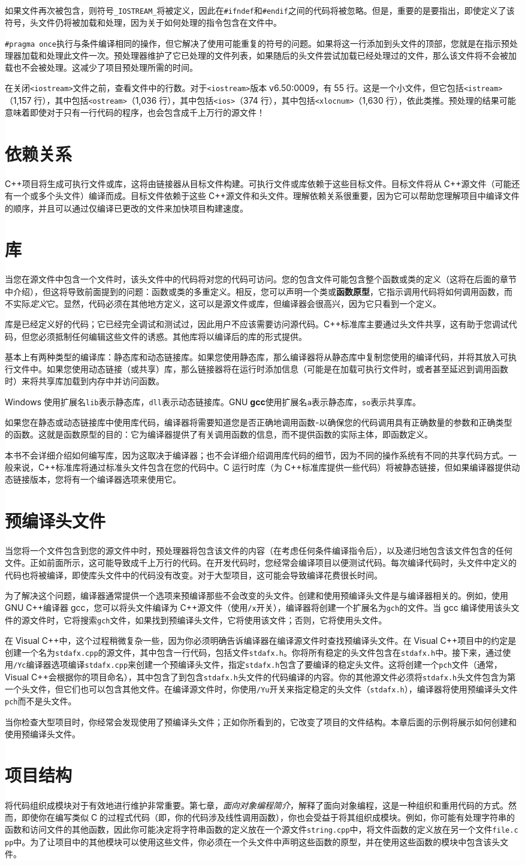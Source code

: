 如果文件再次被包含，则符号`_IOSTREAM_`将被定义，因此在`#ifndef`和`#endif`之间的代码将被忽略。但是，重要的是要指出，即使定义了该符号，头文件仍将被加载和处理，因为关于如何处理的指令包含在文件中。

`#pragma once`执行与条件编译相同的操作，但它解决了使用可能重复的符号的问题。如果将这一行添加到头文件的顶部，您就是在指示预处理器加载和处理此文件一次。预处理器维护了它已处理的文件列表，如果随后的头文件尝试加载已经处理过的文件，那么该文件将不会被加载也不会被处理。这减少了项目预处理所需的时间。

在关闭`<iostream>`文件之前，查看文件中的行数。对于`<iostream>`版本 v6.50:0009，有 55 行。这是一个小文件，但它包括`<istream>`（1,157 行），其中包括`<ostream>`（1,036 行），其中包括`<ios>`（374 行），其中包括`<xlocnum>`（1,630 行），依此类推。预处理的结果可能意味着即使对于只有一行代码的程序，也会包含成千上万行的源文件！

# 依赖关系

C++项目将生成可执行文件或库，这将由链接器从目标文件构建。可执行文件或库依赖于这些目标文件。目标文件将从 C++源文件（可能还有一个或多个头文件）编译而成。目标文件依赖于这些 C++源文件和头文件。理解依赖关系很重要，因为它可以帮助您理解项目中编译文件的顺序，并且可以通过仅编译已更改的文件来加快项目构建速度。

# 库

当您在源文件中包含一个文件时，该头文件中的代码将对您的代码可访问。您的包含文件可能包含整个函数或类的定义（这将在后面的章节中介绍），但这将导致前面提到的问题：函数或类的多重定义。相反，您可以声明一个类或**函数原型**，它指示调用代码将如何调用函数，而不实际*定义*它。显然，代码必须在其他地方定义，这可以是源文件或库，但编译器会很高兴，因为它只看到一个定义。

库是已经定义好的代码；它已经完全调试和测试过，因此用户不应该需要访问源代码。C++标准库主要通过头文件共享，这有助于您调试代码，但您必须抵制任何编辑这些文件的诱惑。其他库将以编译后的库的形式提供。

基本上有两种类型的编译库：静态库和动态链接库。如果您使用静态库，那么编译器将从静态库中复制您使用的编译代码，并将其放入可执行文件中。如果您使用动态链接（或共享）库，那么链接器将在运行时添加信息（可能是在加载可执行文件时，或者甚至延迟到调用函数时）来将共享库加载到内存中并访问函数。

Windows 使用扩展名`lib`表示静态库，`dll`表示动态链接库。GNU **gcc**使用扩展名`a`表示静态库，`so`表示共享库。

如果您在静态或动态链接库中使用库代码，编译器将需要知道您是否正确地调用函数-以确保您的代码调用具有正确数量的参数和正确类型的函数。这就是函数原型的目的：它为编译器提供了有关调用函数的信息，而不提供函数的实际主体，即函数定义。

本书不会详细介绍如何编写库，因为这取决于编译器；也不会详细介绍调用库代码的细节，因为不同的操作系统有不同的共享代码方式。一般来说，C++标准库将通过标准头文件包含在您的代码中。C 运行时库（为 C++标准库提供一些代码）将被静态链接，但如果编译器提供动态链接版本，您将有一个编译器选项来使用它。

# 预编译头文件

当您将一个文件包含到您的源文件中时，预处理器将包含该文件的内容（在考虑任何条件编译指令后），以及递归地包含该文件包含的任何文件。正如前面所示，这可能导致成千上万行的代码。在开发代码时，您经常会编译项目以便测试代码。每次编译代码时，头文件中定义的代码也将被编译，即使库头文件中的代码没有改变。对于大型项目，这可能会导致编译花费很长时间。

为了解决这个问题，编译器通常提供一个选项来预编译那些不会改变的头文件。创建和使用预编译头文件是与编译器相关的。例如，使用 GNU C++编译器 gcc，您可以将头文件编译为 C++源文件（使用`/x`开关），编译器将创建一个扩展名为`gch`的文件。当 gcc 编译使用该头文件的源文件时，它将搜索`gch`文件，如果找到预编译头文件，它将使用该文件；否则，它将使用头文件。

在 Visual C++中，这个过程稍微复杂一些，因为你必须明确告诉编译器在编译源文件时查找预编译头文件。在 Visual C++项目中的约定是创建一个名为`stdafx.cpp`的源文件，其中包含一行代码，包括文件`stdafx.h`。你将所有稳定的头文件包含在`stdafx.h`中。接下来，通过使用`/Yc`编译器选项编译`stdafx.cpp`来创建一个预编译头文件，指定`stdafx.h`包含了要编译的稳定头文件。这将创建一个`pch`文件（通常，Visual C++会根据你的项目命名），其中包含了到包含`stdafx.h`头文件的代码编译的内容。你的其他源文件必须将`stdafx.h`头文件包含为第一个头文件，但它们也可以包含其他文件。在编译源文件时，你使用`/Yu`开关来指定稳定的头文件（`stdafx.h`），编译器将使用预编译头文件`pch`而不是头文件。

当你检查大型项目时，你经常会发现使用了预编译头文件；正如你所看到的，它改变了项目的文件结构。本章后面的示例将展示如何创建和使用预编译头文件。

# 项目结构

将代码组织成模块对于有效地进行维护非常重要。第七章，*面向对象编程简介*，解释了面向对象编程，这是一种组织和重用代码的方式。然而，即使你在编写类似 C 的过程式代码（即，你的代码涉及线性调用函数），你也会受益于将其组织成模块。例如，你可能有处理字符串的函数和访问文件的其他函数，因此你可能决定将字符串函数的定义放在一个源文件`string.cpp`中，将文件函数的定义放在另一个文件`file.cpp`中。为了让项目中的其他模块可以使用这些文件，你必须在一个头文件中声明这些函数的原型，并在使用这些函数的模块中包含该头文件。
